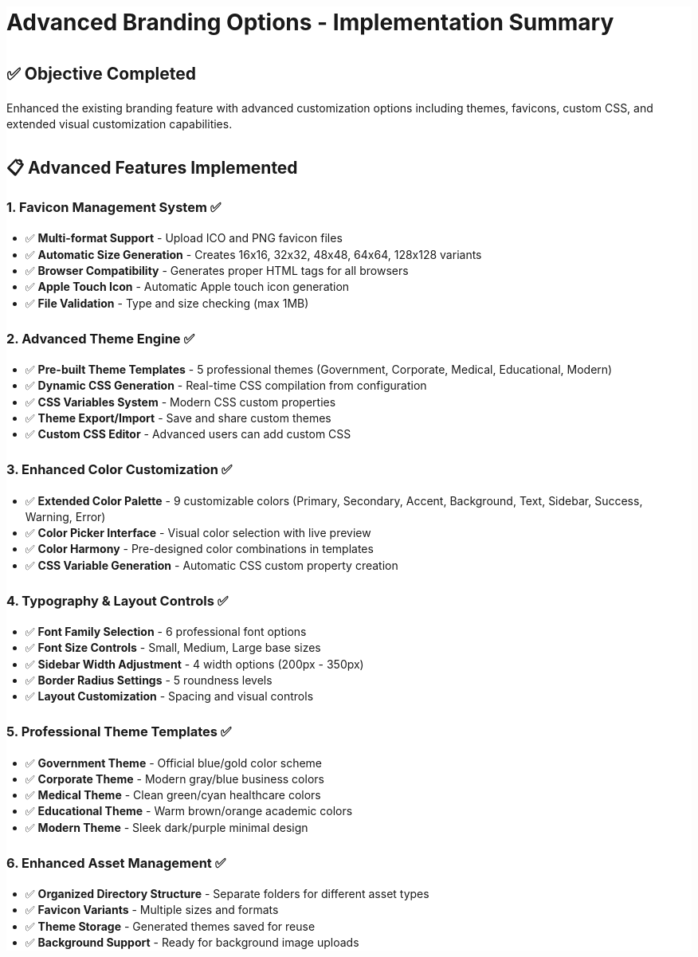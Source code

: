 # Advanced Branding Options - Implementation Summary

## ✅ **Objective Completed**
Enhanced the existing branding feature with advanced customization options including themes, favicons, custom CSS, and extended visual customization capabilities.

## 📋 **Advanced Features Implemented**

### **1. Favicon Management System** ✅
- ✅ **Multi-format Support** - Upload ICO and PNG favicon files
- ✅ **Automatic Size Generation** - Creates 16x16, 32x32, 48x48, 64x64, 128x128 variants
- ✅ **Browser Compatibility** - Generates proper HTML tags for all browsers
- ✅ **Apple Touch Icon** - Automatic Apple touch icon generation
- ✅ **File Validation** - Type and size checking (max 1MB)

### **2. Advanced Theme Engine** ✅
- ✅ **Pre-built Theme Templates** - 5 professional themes (Government, Corporate, Medical, Educational, Modern)
- ✅ **Dynamic CSS Generation** - Real-time CSS compilation from configuration
- ✅ **CSS Variables System** - Modern CSS custom properties
- ✅ **Theme Export/Import** - Save and share custom themes
- ✅ **Custom CSS Editor** - Advanced users can add custom CSS

### **3. Enhanced Color Customization** ✅
- ✅ **Extended Color Palette** - 9 customizable colors (Primary, Secondary, Accent, Background, Text, Sidebar, Success, Warning, Error)
- ✅ **Color Picker Interface** - Visual color selection with live preview
- ✅ **Color Harmony** - Pre-designed color combinations in templates
- ✅ **CSS Variable Generation** - Automatic CSS custom property creation

### **4. Typography & Layout Controls** ✅
- ✅ **Font Family Selection** - 6 professional font options
- ✅ **Font Size Controls** - Small, Medium, Large base sizes
- ✅ **Sidebar Width Adjustment** - 4 width options (200px - 350px)
- ✅ **Border Radius Settings** - 5 roundness levels
- ✅ **Layout Customization** - Spacing and visual controls

### **5. Professional Theme Templates** ✅
- ✅ **Government Theme** - Official blue/gold color scheme
- ✅ **Corporate Theme** - Modern gray/blue business colors
- ✅ **Medical Theme** - Clean green/cyan healthcare colors
- ✅ **Educational Theme** - Warm brown/orange academic colors
- ✅ **Modern Theme** - Sleek dark/purple minimal design

### **6. Enhanced Asset Management** ✅
- ✅ **Organized Directory Structure** - Separate folders for different asset types
- ✅ **Favicon Variants** - Multiple sizes and formats
- ✅ **Theme Storage** - Generated themes saved for reuse
- ✅ **Background Support** - Ready for background image uploads
